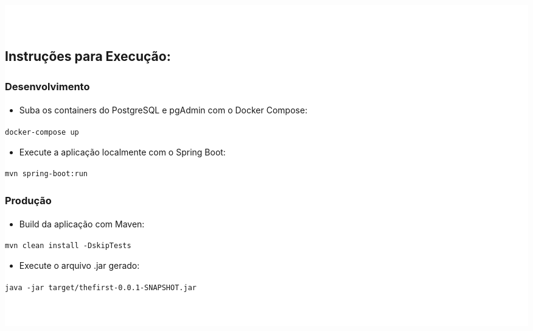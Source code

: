 <br>
<br>
  
## Instruções para Execução:

### Desenvolvimento
- Suba os containers do PostgreSQL e pgAdmin com o Docker Compose:

```
docker-compose up
```

- Execute a aplicação localmente com o Spring Boot:

```
mvn spring-boot:run
```

### Produção
- Build da aplicação com Maven:
```
mvn clean install -DskipTests
```

- Execute o arquivo .jar gerado:
```
java -jar target/thefirst-0.0.1-SNAPSHOT.jar
```

<br>
<br>
